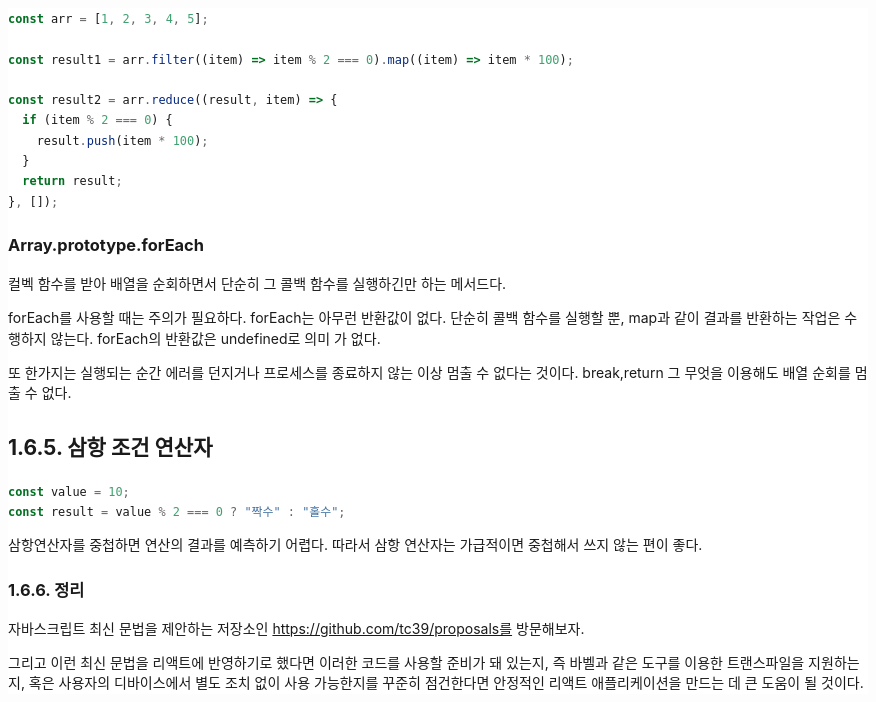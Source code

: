 ```jsx
const arr = [1, 2, 3, 4, 5];

const result1 = arr.filter((item) => item % 2 === 0).map((item) => item * 100);

const result2 = arr.reduce((result, item) => {
  if (item % 2 === 0) {
    result.push(item * 100);
  }
  return result;
}, []);
```

### Array.prototype.forEach

컬벡 함수를 받아 배열을 순회하면서 단순히 그 콜백 함수를 실행하긴만 하는 메서드다.

forEach를 사용할 때는 주의가 필요하다. forEach는 아무런 반환값이 없다. 단순히 콜백 함수를 실행할 뿐, map과 같이 결과를 반환하는 작업은 수행하지 않는다. forEach의 반환값은 undefined로 의미 가 없다.

또 한가지는 실행되는 순간 에러를 던지거나 프로세스를 종료하지 않는 이상 멈출 수 없다는 것이다. break,return 그 무엇을 이용해도 배열 순회를 멈출 수 없다.

## 1.6.5. 삼항 조건 연산자

```jsx
const value = 10;
const result = value % 2 === 0 ? "짝수" : "홀수";
```

삼항연산자를 중첩하면 연산의 결과를 예측하기 어렵다. 따라서 삼항 연산자는 가급적이면 중첩해서 쓰지 않는 편이 좋다.

### 1.6.6. 정리

자바스크립트 최신 문법을 제안하는 저장소인 https://github.com/tc39/proposals를 방문해보자.

그리고 이런 최신 문법을 리액트에 반영하기로 했다면 이러한 코드를 사용할 준비가 돼 있는지, 즉 바벨과 같은 도구를 이용한 트랜스파일을 지원하는지, 혹은 사용자의 디바이스에서 별도 조치 없이 사용 가능한지를 꾸준히 점건한다면 안정적인 리액트 애플리케이션을 만드는 데 큰 도움이 될 것이다.
